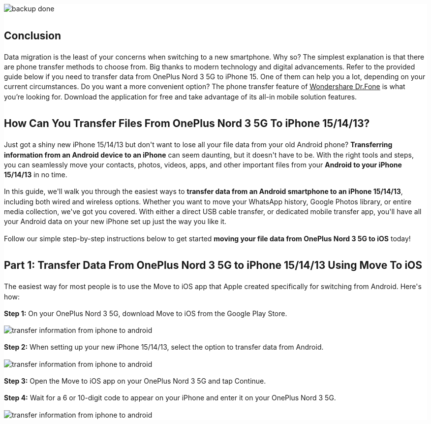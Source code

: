 ![backup done](https://images.wondershare.com/drfone/guide/android-backup-and-restore-5.png)

## Conclusion

Data migration is the least of your concerns when switching to a new smartphone. Why so? The simplest explanation is that there are phone transfer methods to choose from. Big thanks to modern technology and digital advancements. Refer to the provided guide below if you need to transfer data from OnePlus Nord 3 5G to iPhone 15. One of them can help you a lot, depending on your current circumstances. Do you want a more convenient option? The phone transfer feature of [<u> Wondershare Dr.Fone</u>](https://tools.techidaily.com/wondershare/drfone/phone-switch/) is what you’re looking for. Download the application for free and take advantage of its all-in mobile solution features.



## How Can You Transfer Files From OnePlus Nord 3 5G To iPhone 15/14/13?

Just got a shiny new iPhone 15/14/13 but don't want to lose all your file data from your old Android phone? **Transferring information from an Android device to an iPhone** can seem daunting, but it doesn't have to be. With the right tools and steps, you can seamlessly move your contacts, photos, videos, apps, and other important files from your **Android to your iPhone 15/14/13** in no time.

In this guide, we'll walk you through the easiest ways to **transfer data from an Android smartphone to an iPhone 15/14/13**, including both wired and wireless options. Whether you want to move your WhatsApp history, Google Photos library, or entire media collection, we've got you covered. With either a direct USB cable transfer, or dedicated mobile transfer app, you'll have all your Android data on your new iPhone set up just the way you like it.

Follow our simple step-by-step instructions below to get started **moving your file data from OnePlus Nord 3 5G to iOS** today!

## Part 1: Transfer Data From OnePlus Nord 3 5G to iPhone 15/14/13 Using Move To iOS

The easiest way for most people is to use the Move to iOS app that Apple created specifically for switching from Android. Here's how:

**Step 1:** On your OnePlus Nord 3 5G, download Move to iOS from the Google Play Store.

![transfer information from iphone to android](https://images.wondershare.com/drfone/article/2024/02/how-can-you-transfer-data-from-android-to-iphone-13-3.png)

**Step 2:** When setting up your new iPhone 15/14/13, select the option to transfer data from Android.

![transfer information from iphone to android](https://images.wondershare.com/drfone/article/2024/02/how-can-you-transfer-data-from-android-to-iphone-13-4.png)

**Step 3:** Open the Move to iOS app on your OnePlus Nord 3 5G and tap Continue.

**Step 4:** Wait for a 6 or 10-digit code to appear on your iPhone and enter it on your OnePlus Nord 3 5G.

![transfer information from iphone to android](https://images.wondershare.com/drfone/article/2024/02/how-can-you-transfer-data-from-android-to-iphone-13-5.png)
